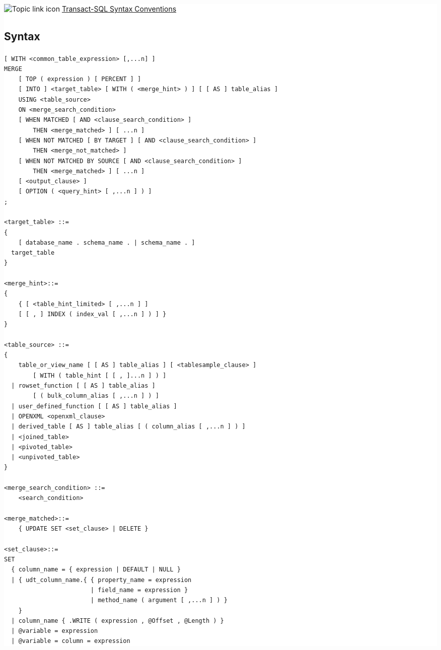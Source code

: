  ![Topic link icon](../../database-engine/configure-windows/media/topic-link.gif "Topic link icon") [Transact-SQL Syntax Conventions](../../t-sql/language-elements/transact-sql-syntax-conventions-transact-sql.md)  
  
## Syntax  
  
```  
[ WITH <common_table_expression> [,...n] ]  
MERGE   
    [ TOP ( expression ) [ PERCENT ] ]   
    [ INTO ] <target_table> [ WITH ( <merge_hint> ) ] [ [ AS ] table_alias ]  
    USING <table_source>   
    ON <merge_search_condition>  
    [ WHEN MATCHED [ AND <clause_search_condition> ]  
        THEN <merge_matched> ] [ ...n ]  
    [ WHEN NOT MATCHED [ BY TARGET ] [ AND <clause_search_condition> ]  
        THEN <merge_not_matched> ]  
    [ WHEN NOT MATCHED BY SOURCE [ AND <clause_search_condition> ]  
        THEN <merge_matched> ] [ ...n ]  
    [ <output_clause> ]  
    [ OPTION ( <query_hint> [ ,...n ] ) ]      
;  
  
<target_table> ::=  
{   
    [ database_name . schema_name . | schema_name . ]  
  target_table  
}  
  
<merge_hint>::=  
{  
    { [ <table_hint_limited> [ ,...n ] ]  
    [ [ , ] INDEX ( index_val [ ,...n ] ) ] }  
}  
  
<table_source> ::=   
{  
    table_or_view_name [ [ AS ] table_alias ] [ <tablesample_clause> ]   
        [ WITH ( table_hint [ [ , ]...n ] ) ]   
  | rowset_function [ [ AS ] table_alias ]   
        [ ( bulk_column_alias [ ,...n ] ) ]   
  | user_defined_function [ [ AS ] table_alias ]  
  | OPENXML <openxml_clause>   
  | derived_table [ AS ] table_alias [ ( column_alias [ ,...n ] ) ]   
  | <joined_table>   
  | <pivoted_table>   
  | <unpivoted_table>   
}  
  
<merge_search_condition> ::=  
    <search_condition>  
  
<merge_matched>::=  
    { UPDATE SET <set_clause> | DELETE }  
  
<set_clause>::=  
SET  
  { column_name = { expression | DEFAULT | NULL }  
  | { udt_column_name.{ { property_name = expression  
                        | field_name = expression }  
                        | method_name ( argument [ ,...n ] ) }  
    }  
  | column_name { .WRITE ( expression , @Offset , @Length ) }  
  | @variable = expression  
  | @variable = column = expression  
```